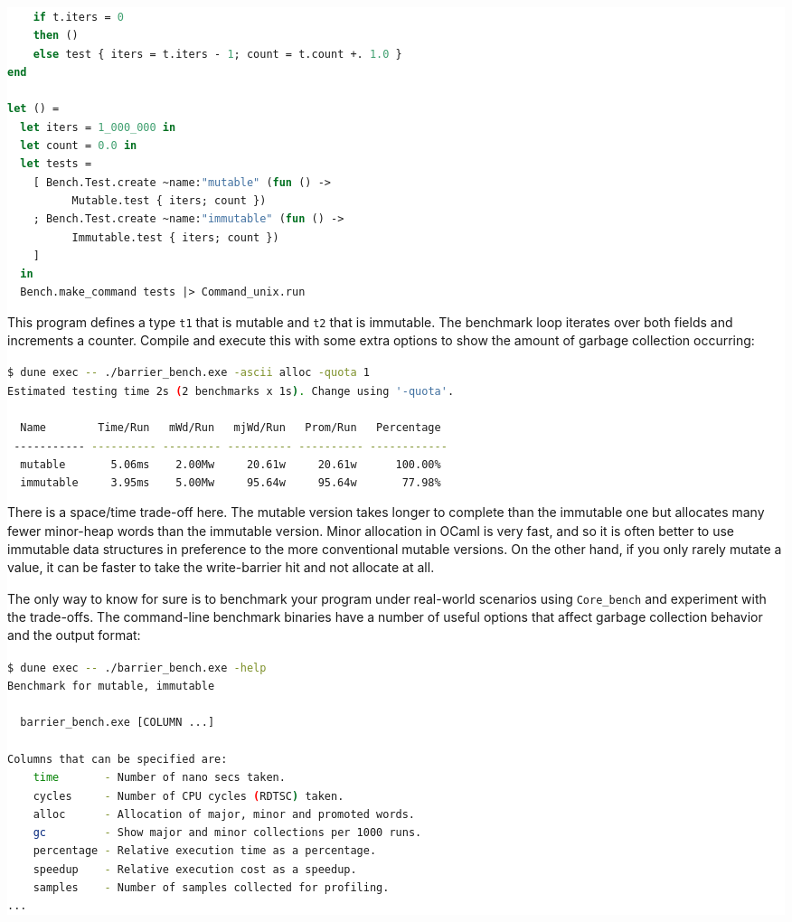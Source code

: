 ```ocaml file=examples/barrier_bench/barrier_bench.ml
    if t.iters = 0
    then ()
    else test { iters = t.iters - 1; count = t.count +. 1.0 }
end

let () =
  let iters = 1_000_000 in
  let count = 0.0 in
  let tests =
    [ Bench.Test.create ~name:"mutable" (fun () ->
          Mutable.test { iters; count })
    ; Bench.Test.create ~name:"immutable" (fun () ->
          Immutable.test { iters; count })
    ]
  in
  Bench.make_command tests |> Command_unix.run
```

This program defines a type `t1` that is mutable and `t2` that is immutable.
The benchmark loop iterates over both fields and increments a counter.
Compile and execute this with some extra options to show the amount of
garbage collection occurring:

```sh dir=examples/barrier_bench,non-deterministic=command
$ dune exec -- ./barrier_bench.exe -ascii alloc -quota 1
Estimated testing time 2s (2 benchmarks x 1s). Change using '-quota'.

  Name        Time/Run   mWd/Run   mjWd/Run   Prom/Run   Percentage
 ----------- ---------- --------- ---------- ---------- ------------
  mutable       5.06ms    2.00Mw     20.61w     20.61w      100.00%
  immutable     3.95ms    5.00Mw     95.64w     95.64w       77.98%

```

There is a space/time trade-off here. The mutable version takes longer
to complete than the immutable one but allocates many fewer minor-heap
words than the immutable version.  Minor allocation in OCaml is very
fast, and so it is often better to use immutable data structures in
preference to the more conventional mutable versions. On the other
hand, if you only rarely mutate a value, it can be faster to take the
write-barrier hit and not allocate at all.

The only way to know for sure is to benchmark your program under real-world
scenarios using `Core_bench` and experiment with the trade-offs. The
command-line benchmark binaries have a number of useful options that affect
garbage collection behavior and the output format:

```sh dir=examples/barrier_bench
$ dune exec -- ./barrier_bench.exe -help
Benchmark for mutable, immutable

  barrier_bench.exe [COLUMN ...]

Columns that can be specified are:
	time       - Number of nano secs taken.
	cycles     - Number of CPU cycles (RDTSC) taken.
	alloc      - Allocation of major, minor and promoted words.
	gc         - Show major and minor collections per 1000 runs.
	percentage - Relative execution time as a percentage.
	speedup    - Relative execution cost as a speedup.
	samples    - Number of samples collected for profiling.
...
```

